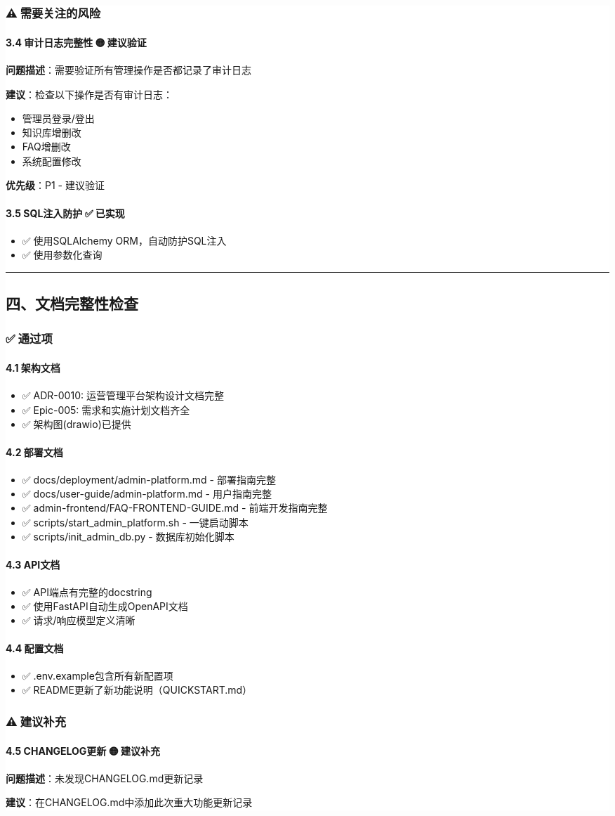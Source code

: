 ### ⚠️ 需要关注的风险

#### 3.4 审计日志完整性 🟡 建议验证

**问题描述**：需要验证所有管理操作是否都记录了审计日志

**建议**：检查以下操作是否有审计日志：
- 管理员登录/登出
- 知识库增删改
- FAQ增删改
- 系统配置修改

**优先级**：P1 - 建议验证

#### 3.5 SQL注入防护 ✅ 已实现

- ✅ 使用SQLAlchemy ORM，自动防护SQL注入
- ✅ 使用参数化查询

---

## 四、文档完整性检查

### ✅ 通过项

#### 4.1 架构文档
- ✅ ADR-0010: 运营管理平台架构设计文档完整
- ✅ Epic-005: 需求和实施计划文档齐全
- ✅ 架构图(drawio)已提供

#### 4.2 部署文档
- ✅ docs/deployment/admin-platform.md - 部署指南完整
- ✅ docs/user-guide/admin-platform.md - 用户指南完整
- ✅ admin-frontend/FAQ-FRONTEND-GUIDE.md - 前端开发指南完整
- ✅ scripts/start_admin_platform.sh - 一键启动脚本
- ✅ scripts/init_admin_db.py - 数据库初始化脚本

#### 4.3 API文档
- ✅ API端点有完整的docstring
- ✅ 使用FastAPI自动生成OpenAPI文档
- ✅ 请求/响应模型定义清晰

#### 4.4 配置文档
- ✅ .env.example包含所有新配置项
- ✅ README更新了新功能说明（QUICKSTART.md）

### ⚠️ 建议补充

#### 4.5 CHANGELOG更新 🟡 建议补充

**问题描述**：未发现CHANGELOG.md更新记录

**建议**：在CHANGELOG.md中添加此次重大功能更新记录

